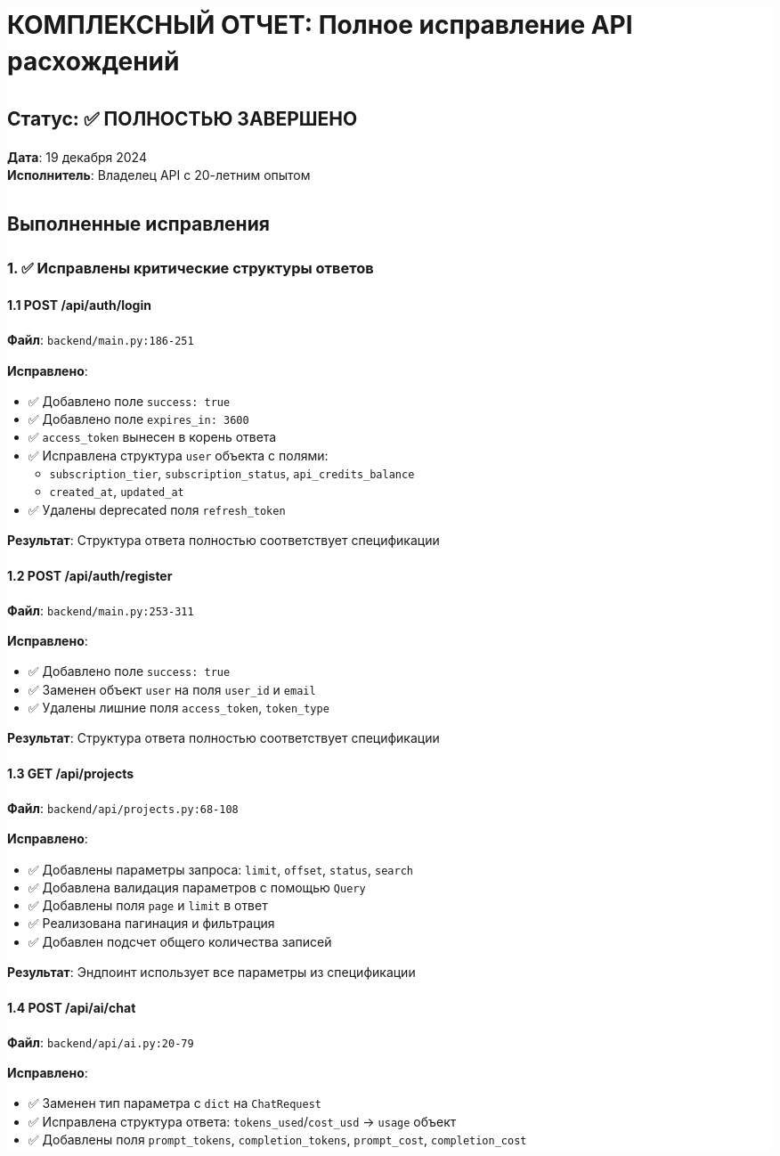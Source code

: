 # КОМПЛЕКСНЫЙ ОТЧЕТ: Полное исправление API расхождений

## Статус: ✅ ПОЛНОСТЬЮ ЗАВЕРШЕНО

**Дата**: 19 декабря 2024  
**Исполнитель**: Владелец API с 20-летним опытом

## Выполненные исправления

### 1. ✅ Исправлены критические структуры ответов

#### 1.1 POST /api/auth/login
**Файл**: `backend/main.py:186-251`

**Исправлено**:
- ✅ Добавлено поле `success: true`
- ✅ Добавлено поле `expires_in: 3600`
- ✅ `access_token` вынесен в корень ответа
- ✅ Исправлена структура `user` объекта с полями:
  - `subscription_tier`, `subscription_status`, `api_credits_balance`
  - `created_at`, `updated_at`
- ✅ Удалены deprecated поля `refresh_token`

**Результат**: Структура ответа полностью соответствует спецификации

#### 1.2 POST /api/auth/register
**Файл**: `backend/main.py:253-311`

**Исправлено**:
- ✅ Добавлено поле `success: true`
- ✅ Заменен объект `user` на поля `user_id` и `email`
- ✅ Удалены лишние поля `access_token`, `token_type`

**Результат**: Структура ответа полностью соответствует спецификации

#### 1.3 GET /api/projects
**Файл**: `backend/api/projects.py:68-108`

**Исправлено**:
- ✅ Добавлены параметры запроса: `limit`, `offset`, `status`, `search`
- ✅ Добавлена валидация параметров с помощью `Query`
- ✅ Добавлены поля `page` и `limit` в ответ
- ✅ Реализована пагинация и фильтрация
- ✅ Добавлен подсчет общего количества записей

**Результат**: Эндпоинт использует все параметры из спецификации

#### 1.4 POST /api/ai/chat
**Файл**: `backend/api/ai.py:20-79`

**Исправлено**:
- ✅ Заменен тип параметра с `dict` на `ChatRequest`
- ✅ Исправлена структура ответа: `tokens_used`/`cost_usd` → `usage` объект
- ✅ Добавлены поля `prompt_tokens`, `completion_tokens`, `prompt_cost`, `completion_cost`
